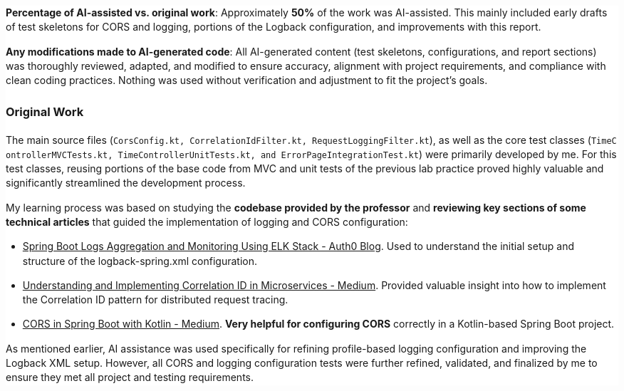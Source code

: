 **Percentage of AI-assisted vs. original work**: Approximately **50%** of the work was AI-assisted. This mainly included early drafts of test skeletons for CORS and logging, portions of the Logback configuration, and improvements with this report.

**Any modifications made to AI-generated code**: All AI-generated content (test skeletons, configurations, and report sections) was thoroughly reviewed, adapted, and modified to ensure accuracy, alignment with project requirements, and compliance with clean coding practices. Nothing was used without verification and adjustment to fit the project’s goals.

### Original Work

The main source files (`CorsConfig.kt, CorrelationIdFilter.kt, RequestLoggingFilter.kt`), as well as the core test classes (`TimeControllerMVCTests.kt, TimeControllerUnitTests.kt, and ErrorPageIntegrationTest.kt`) were primarily developed by me. For this test classes, reusing portions of the base code from MVC and unit tests of the previous lab practice proved highly valuable and significantly streamlined the development process.

My learning process was based on studying the **codebase provided by the professor** and **reviewing key sections of some technical articles** that guided the implementation of logging and CORS configuration:
* [Spring Boot Logs Aggregation and Monitoring Using ELK Stack - Auth0 Blog](https://auth0.com/blog/spring-boot-logs-aggregation-and-monitoring-using-elk-stack/#Creating-a-Spring-Boot-Application). Used to understand the initial setup and structure of the logback-spring.xml configuration.

* [Understanding and Implementing Correlation ID in Microservices - Medium](https://medium.com/@anil.goyal0057/understanding-and-implementing-correlation-id-in-microservices-2900518954a0). Provided valuable insight into how to implement the Correlation ID pattern for distributed request tracing.

* [CORS in Spring Boot with Kotlin - Medium](https://medium.com/@tcbasche/cors-in-spring-boot-with-kotlin-55eb5385f0e). **Very helpful for configuring CORS** correctly in a Kotlin-based Spring Boot project.

As mentioned earlier, AI assistance was used specifically for refining profile-based logging configuration and improving the Logback XML setup. However, all CORS and logging configuration tests were further refined, validated, and finalized by me to ensure they met all project and testing requirements.

